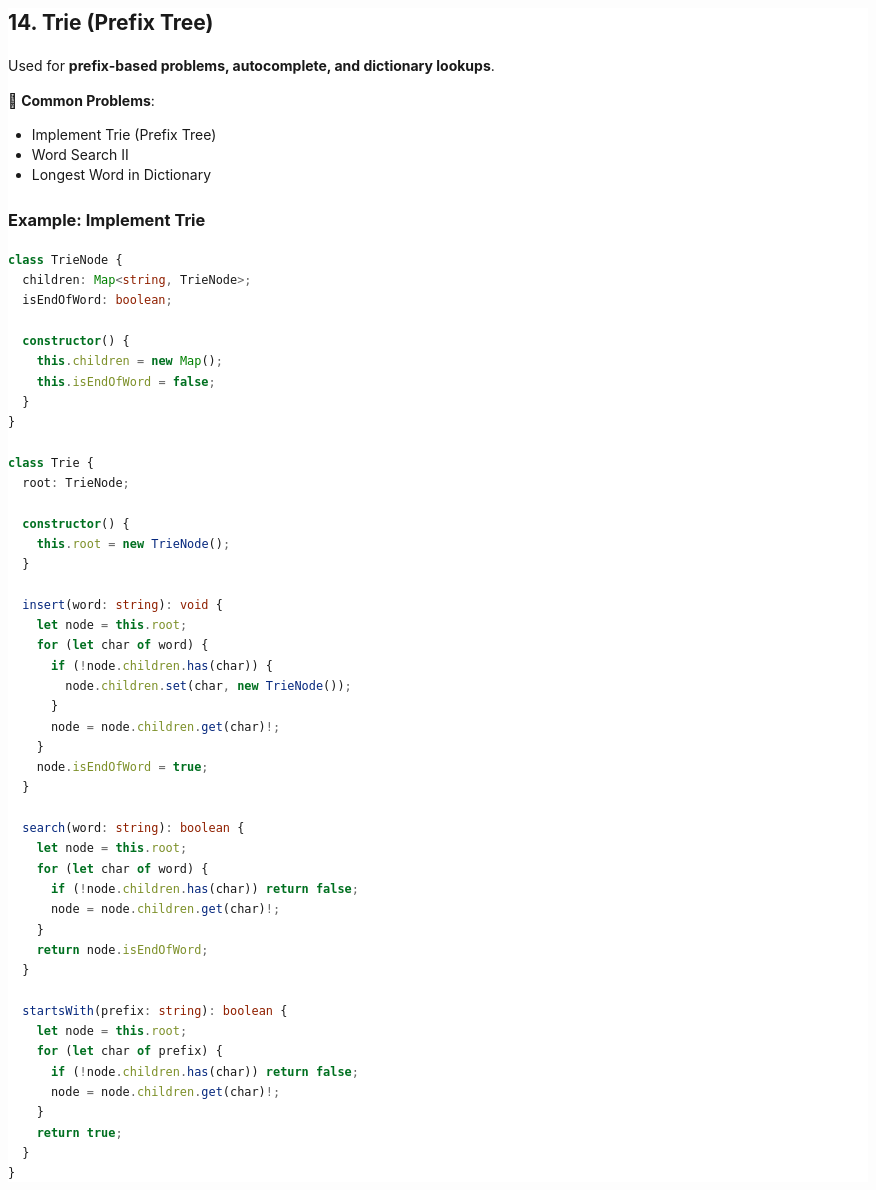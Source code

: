 
## **14. Trie (Prefix Tree)**

Used for **prefix-based problems, autocomplete, and dictionary lookups**.

🔹 **Common Problems**:

- Implement Trie (Prefix Tree)
- Word Search II
- Longest Word in Dictionary

### **Example: Implement Trie**

```ts
class TrieNode {
  children: Map<string, TrieNode>;
  isEndOfWord: boolean;

  constructor() {
    this.children = new Map();
    this.isEndOfWord = false;
  }
}

class Trie {
  root: TrieNode;

  constructor() {
    this.root = new TrieNode();
  }

  insert(word: string): void {
    let node = this.root;
    for (let char of word) {
      if (!node.children.has(char)) {
        node.children.set(char, new TrieNode());
      }
      node = node.children.get(char)!;
    }
    node.isEndOfWord = true;
  }

  search(word: string): boolean {
    let node = this.root;
    for (let char of word) {
      if (!node.children.has(char)) return false;
      node = node.children.get(char)!;
    }
    return node.isEndOfWord;
  }

  startsWith(prefix: string): boolean {
    let node = this.root;
    for (let char of prefix) {
      if (!node.children.has(char)) return false;
      node = node.children.get(char)!;
    }
    return true;
  }
}
```
